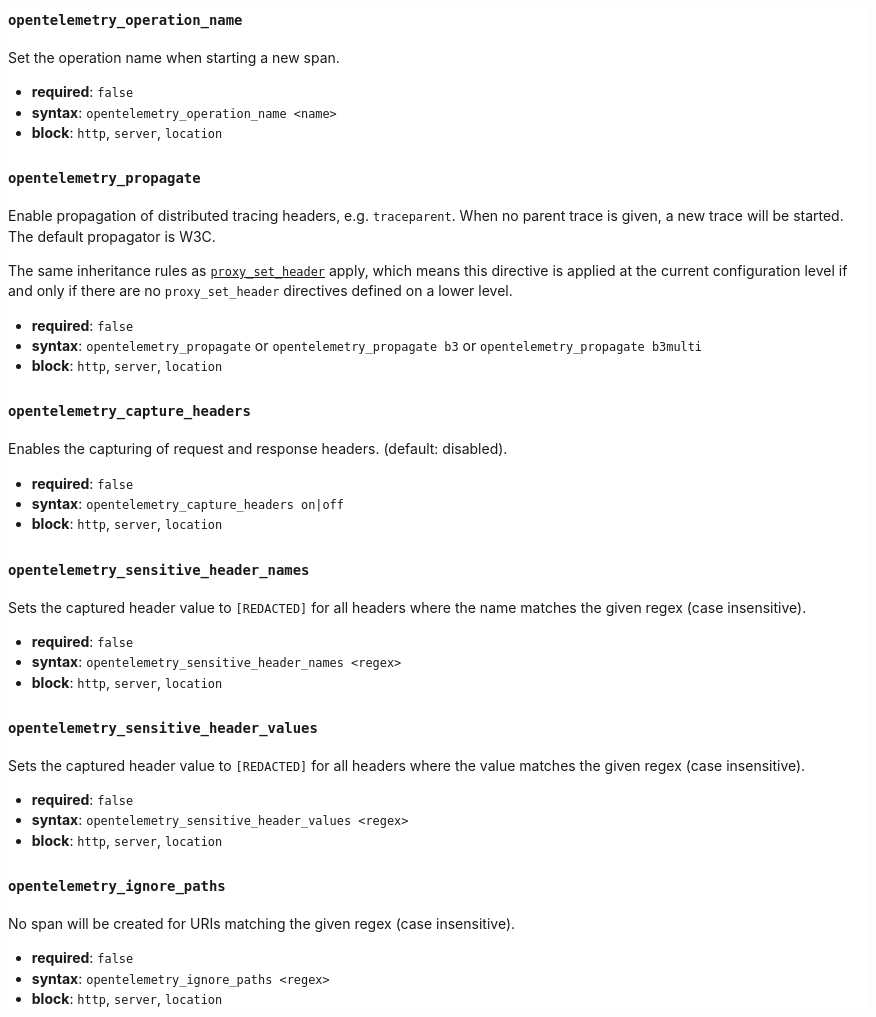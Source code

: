 ### `opentelemetry_operation_name`

Set the operation name when starting a new span.

- **required**: `false`
- **syntax**: `opentelemetry_operation_name <name>`
- **block**: `http`, `server`, `location`

### `opentelemetry_propagate`

Enable propagation of distributed tracing headers, e.g. `traceparent`. When no parent trace is given, a new trace will
be started. The default propagator is W3C.

The same inheritance rules as [`proxy_set_header`](http://nginx.org/en/docs/http/ngx_http_proxy_module.html#proxy_set_header) apply, which means this directive is applied at the current configuration level if and only if there are no `proxy_set_header` directives defined on a lower level.

- **required**: `false`
- **syntax**: `opentelemetry_propagate` or `opentelemetry_propagate b3` or `opentelemetry_propagate b3multi`
- **block**: `http`, `server`, `location`

### `opentelemetry_capture_headers`

Enables the capturing of request and response headers. (default: disabled).

- **required**: `false`
- **syntax**: `opentelemetry_capture_headers on|off`
- **block**: `http`, `server`, `location`

### `opentelemetry_sensitive_header_names`

Sets the captured header value to `[REDACTED]` for all headers where the name matches the given regex (case insensitive).

- **required**: `false`
- **syntax**: `opentelemetry_sensitive_header_names <regex>`
- **block**: `http`, `server`, `location`

### `opentelemetry_sensitive_header_values`

Sets the captured header value to `[REDACTED]` for all headers where the value matches the given regex (case insensitive).

- **required**: `false`
- **syntax**: `opentelemetry_sensitive_header_values <regex>`
- **block**: `http`, `server`, `location`

### `opentelemetry_ignore_paths`

No span will be created for URIs matching the given regex (case insensitive).

- **required**: `false`
- **syntax**: `opentelemetry_ignore_paths <regex>`
- **block**: `http`, `server`, `location`
